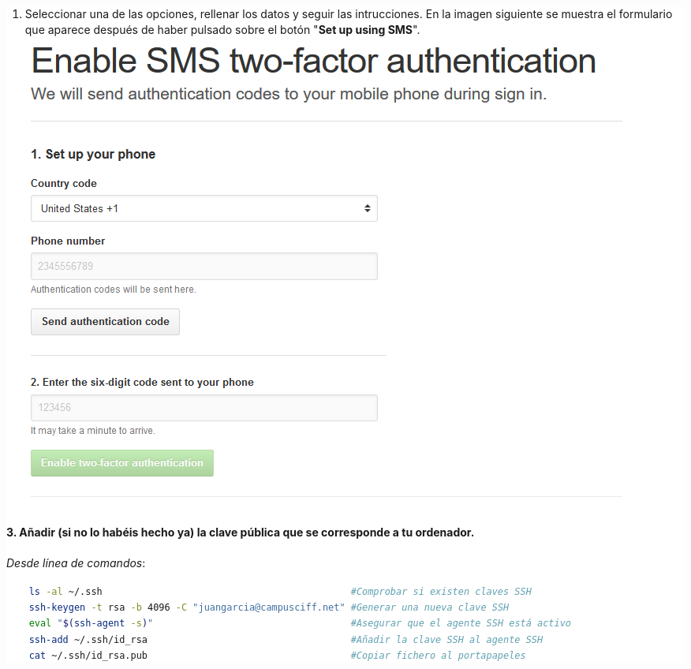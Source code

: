 1. Seleccionar una de las opciones, rellenar los datos y seguir las intrucciones. En la imagen siguiente se muestra el formulario que aparece después de haber pulsado sobre el botón "**Set up using SMS**". ![Tercera pantalla](images/FactorAutenticacion2-03.PNG)

#### 3. Añadir (si no lo habéis hecho ya) la clave pública que se corresponde a tu ordenador. 

*Desde línea de comandos*:

```bash
    ls -al ~/.ssh                                            #Comprobar si existen claves SSH
    ssh-keygen -t rsa -b 4096 -C "juangarcia@campusciff.net" #Generar una nueva clave SSH
    eval "$(ssh-agent -s)"                                   #Asegurar que el agente SSH está activo
    ssh-add ~/.ssh/id_rsa                                    #Añadir la clave SSH al agente SSH
    cat ~/.ssh/id_rsa.pub                                    #Copiar fichero al portapapeles
```
